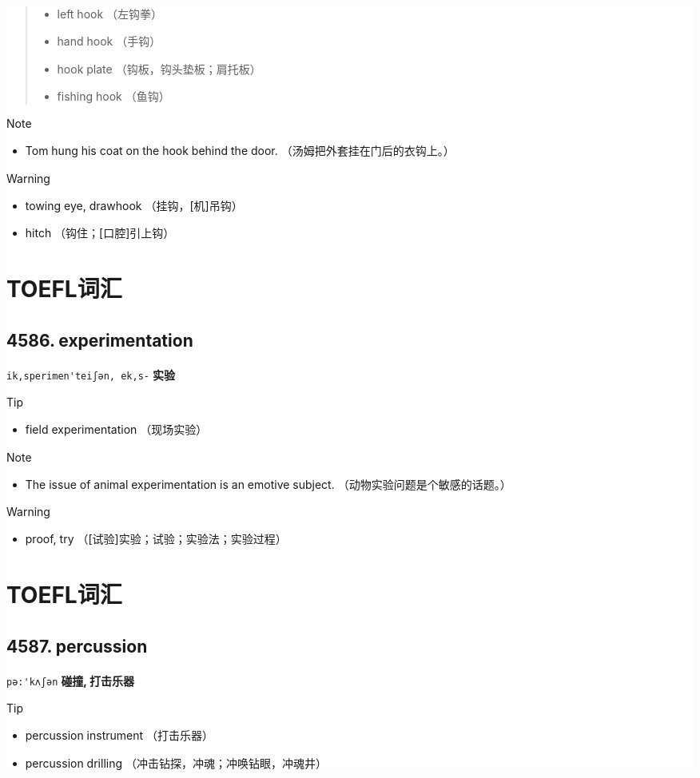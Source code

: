 >
> - left hook （左钩拳）
>
> - hand hook （手钩）
>
> - hook plate （钩板，钩头垫板；肩托板）
>
> - fishing hook （鱼钩）
>

> [!NOTE]
>
> - Tom hung his coat on the hook behind the door. （汤姆把外套挂在门后的衣钩上。）
>

> [!WARNING]
>
> - towing eye, drawhook （挂钩，[机]吊钩）
>
> - hitch （钩住；[口腔]引上钩）
>

# TOEFL词汇

## 4586. experimentation

`ik,sperimen'teiʃən, ek,s-`  **实验**

> [!TIP]
>
> - field experimentation （现场实验）
>

> [!NOTE]
>
> - The issue of animal experimentation is an emotive subject. （动物实验问题是个敏感的话题。）
>

> [!WARNING]
>
> - proof, try （[试验]实验；试验；实验法；实验过程）
>

# TOEFL词汇

## 4587. percussion

`pə:'kʌʃən`  **碰撞, 打击乐器**

> [!TIP]
>
> - percussion instrument （打击乐器）
>
> - percussion drilling （冲击钻探，冲魂；冲唤钻眼，冲魂井）
>
